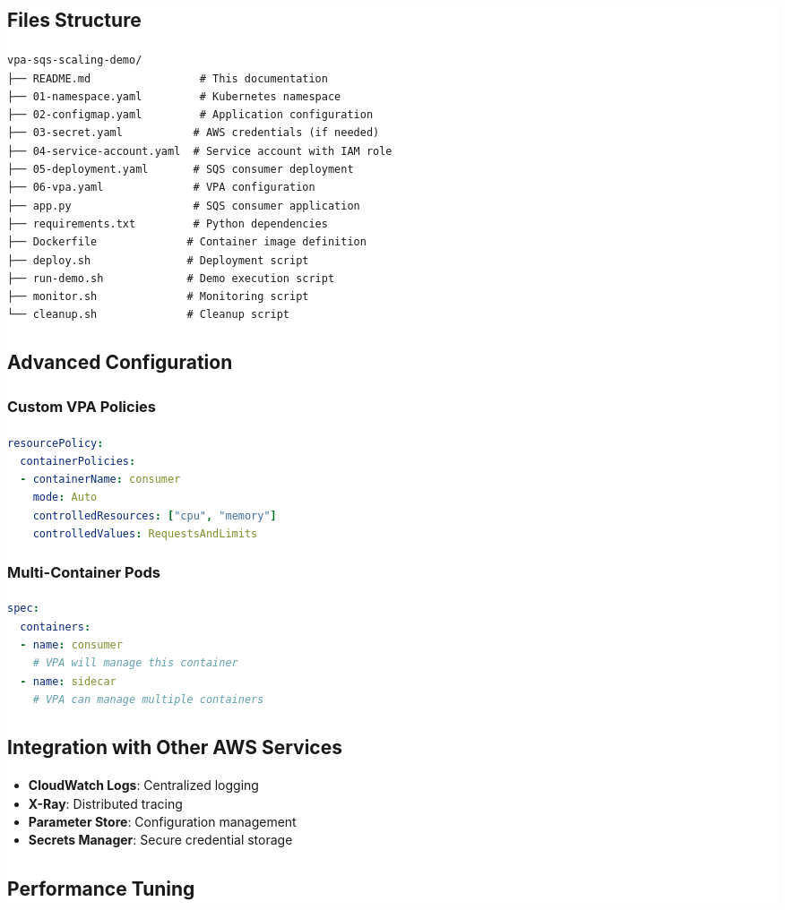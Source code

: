 ## Files Structure

```
vpa-sqs-scaling-demo/
├── README.md                 # This documentation
├── 01-namespace.yaml         # Kubernetes namespace
├── 02-configmap.yaml         # Application configuration
├── 03-secret.yaml           # AWS credentials (if needed)
├── 04-service-account.yaml  # Service account with IAM role
├── 05-deployment.yaml       # SQS consumer deployment
├── 06-vpa.yaml              # VPA configuration
├── app.py                   # SQS consumer application
├── requirements.txt         # Python dependencies
├── Dockerfile              # Container image definition
├── deploy.sh               # Deployment script
├── run-demo.sh             # Demo execution script
├── monitor.sh              # Monitoring script
└── cleanup.sh              # Cleanup script
```

## Advanced Configuration

### Custom VPA Policies
```yaml
resourcePolicy:
  containerPolicies:
  - containerName: consumer
    mode: Auto
    controlledResources: ["cpu", "memory"]
    controlledValues: RequestsAndLimits
```

### Multi-Container Pods
```yaml
spec:
  containers:
  - name: consumer
    # VPA will manage this container
  - name: sidecar
    # VPA can manage multiple containers
```

## Integration with Other AWS Services

- **CloudWatch Logs**: Centralized logging
- **X-Ray**: Distributed tracing
- **Parameter Store**: Configuration management
- **Secrets Manager**: Secure credential storage

## Performance Tuning

